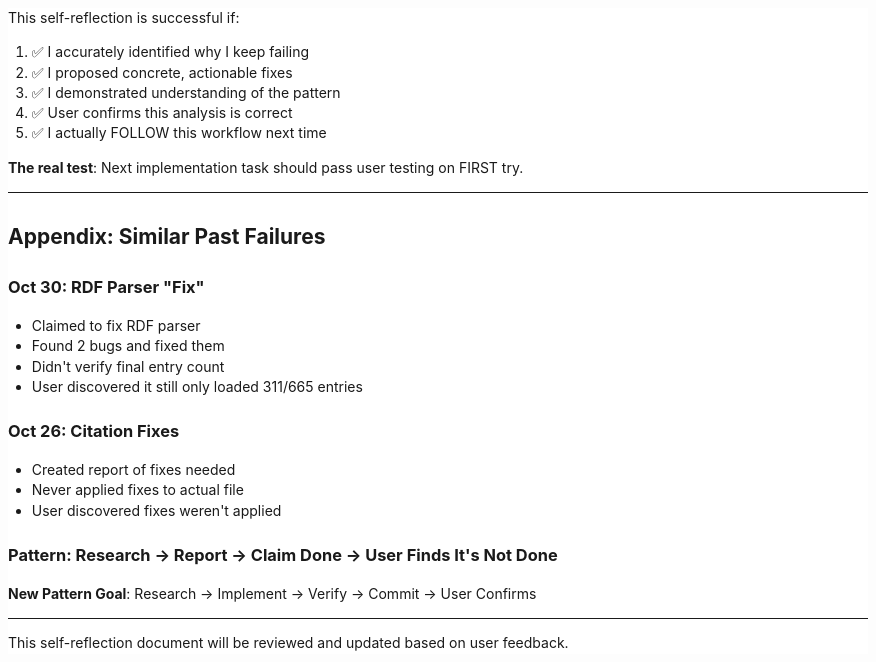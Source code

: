 This self-reflection is successful if:
1. ✅ I accurately identified why I keep failing
2. ✅ I proposed concrete, actionable fixes
3. ✅ I demonstrated understanding of the pattern
4. ✅ User confirms this analysis is correct
5. ✅ I actually FOLLOW this workflow next time

**The real test**: Next implementation task should pass user testing on FIRST try.

---

## Appendix: Similar Past Failures

### Oct 30: RDF Parser "Fix"
- Claimed to fix RDF parser
- Found 2 bugs and fixed them
- Didn't verify final entry count
- User discovered it still only loaded 311/665 entries

### Oct 26: Citation Fixes
- Created report of fixes needed
- Never applied fixes to actual file
- User discovered fixes weren't applied

### Pattern: Research → Report → Claim Done → User Finds It's Not Done

**New Pattern Goal**: Research → Implement → Verify → Commit → User Confirms

---

This self-reflection document will be reviewed and updated based on user feedback.
